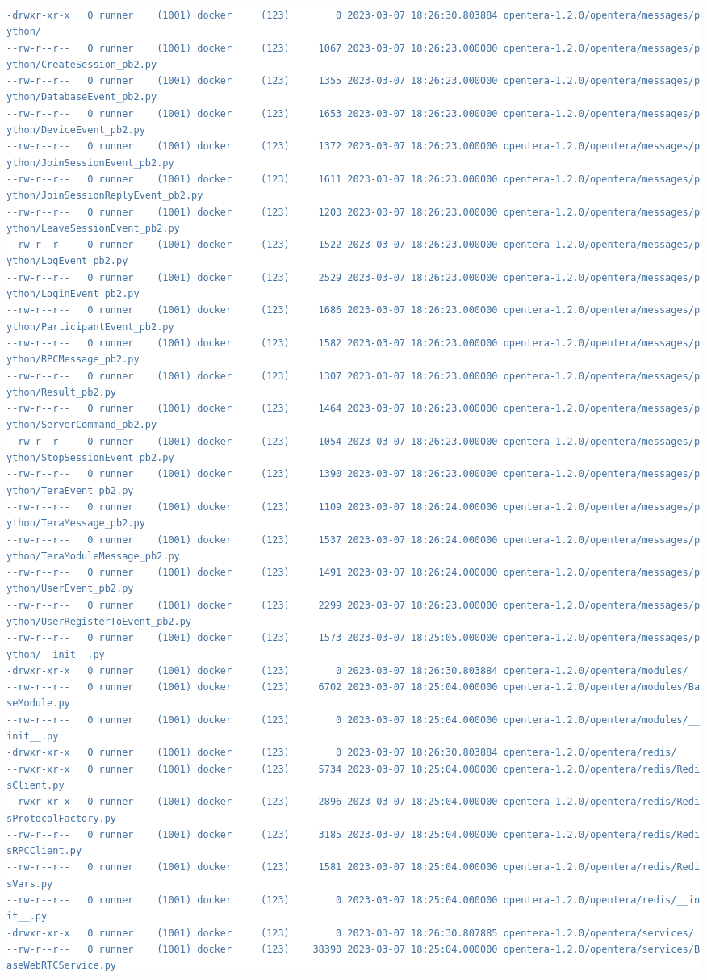 ```diff
-drwxr-xr-x   0 runner    (1001) docker     (123)        0 2023-03-07 18:26:30.803884 opentera-1.2.0/opentera/messages/python/
--rw-r--r--   0 runner    (1001) docker     (123)     1067 2023-03-07 18:26:23.000000 opentera-1.2.0/opentera/messages/python/CreateSession_pb2.py
--rw-r--r--   0 runner    (1001) docker     (123)     1355 2023-03-07 18:26:23.000000 opentera-1.2.0/opentera/messages/python/DatabaseEvent_pb2.py
--rw-r--r--   0 runner    (1001) docker     (123)     1653 2023-03-07 18:26:23.000000 opentera-1.2.0/opentera/messages/python/DeviceEvent_pb2.py
--rw-r--r--   0 runner    (1001) docker     (123)     1372 2023-03-07 18:26:23.000000 opentera-1.2.0/opentera/messages/python/JoinSessionEvent_pb2.py
--rw-r--r--   0 runner    (1001) docker     (123)     1611 2023-03-07 18:26:23.000000 opentera-1.2.0/opentera/messages/python/JoinSessionReplyEvent_pb2.py
--rw-r--r--   0 runner    (1001) docker     (123)     1203 2023-03-07 18:26:23.000000 opentera-1.2.0/opentera/messages/python/LeaveSessionEvent_pb2.py
--rw-r--r--   0 runner    (1001) docker     (123)     1522 2023-03-07 18:26:23.000000 opentera-1.2.0/opentera/messages/python/LogEvent_pb2.py
--rw-r--r--   0 runner    (1001) docker     (123)     2529 2023-03-07 18:26:23.000000 opentera-1.2.0/opentera/messages/python/LoginEvent_pb2.py
--rw-r--r--   0 runner    (1001) docker     (123)     1686 2023-03-07 18:26:23.000000 opentera-1.2.0/opentera/messages/python/ParticipantEvent_pb2.py
--rw-r--r--   0 runner    (1001) docker     (123)     1582 2023-03-07 18:26:23.000000 opentera-1.2.0/opentera/messages/python/RPCMessage_pb2.py
--rw-r--r--   0 runner    (1001) docker     (123)     1307 2023-03-07 18:26:23.000000 opentera-1.2.0/opentera/messages/python/Result_pb2.py
--rw-r--r--   0 runner    (1001) docker     (123)     1464 2023-03-07 18:26:23.000000 opentera-1.2.0/opentera/messages/python/ServerCommand_pb2.py
--rw-r--r--   0 runner    (1001) docker     (123)     1054 2023-03-07 18:26:23.000000 opentera-1.2.0/opentera/messages/python/StopSessionEvent_pb2.py
--rw-r--r--   0 runner    (1001) docker     (123)     1390 2023-03-07 18:26:23.000000 opentera-1.2.0/opentera/messages/python/TeraEvent_pb2.py
--rw-r--r--   0 runner    (1001) docker     (123)     1109 2023-03-07 18:26:24.000000 opentera-1.2.0/opentera/messages/python/TeraMessage_pb2.py
--rw-r--r--   0 runner    (1001) docker     (123)     1537 2023-03-07 18:26:24.000000 opentera-1.2.0/opentera/messages/python/TeraModuleMessage_pb2.py
--rw-r--r--   0 runner    (1001) docker     (123)     1491 2023-03-07 18:26:24.000000 opentera-1.2.0/opentera/messages/python/UserEvent_pb2.py
--rw-r--r--   0 runner    (1001) docker     (123)     2299 2023-03-07 18:26:23.000000 opentera-1.2.0/opentera/messages/python/UserRegisterToEvent_pb2.py
--rw-r--r--   0 runner    (1001) docker     (123)     1573 2023-03-07 18:25:05.000000 opentera-1.2.0/opentera/messages/python/__init__.py
-drwxr-xr-x   0 runner    (1001) docker     (123)        0 2023-03-07 18:26:30.803884 opentera-1.2.0/opentera/modules/
--rw-r--r--   0 runner    (1001) docker     (123)     6702 2023-03-07 18:25:04.000000 opentera-1.2.0/opentera/modules/BaseModule.py
--rw-r--r--   0 runner    (1001) docker     (123)        0 2023-03-07 18:25:04.000000 opentera-1.2.0/opentera/modules/__init__.py
-drwxr-xr-x   0 runner    (1001) docker     (123)        0 2023-03-07 18:26:30.803884 opentera-1.2.0/opentera/redis/
--rwxr-xr-x   0 runner    (1001) docker     (123)     5734 2023-03-07 18:25:04.000000 opentera-1.2.0/opentera/redis/RedisClient.py
--rwxr-xr-x   0 runner    (1001) docker     (123)     2896 2023-03-07 18:25:04.000000 opentera-1.2.0/opentera/redis/RedisProtocolFactory.py
--rw-r--r--   0 runner    (1001) docker     (123)     3185 2023-03-07 18:25:04.000000 opentera-1.2.0/opentera/redis/RedisRPCClient.py
--rw-r--r--   0 runner    (1001) docker     (123)     1581 2023-03-07 18:25:04.000000 opentera-1.2.0/opentera/redis/RedisVars.py
--rw-r--r--   0 runner    (1001) docker     (123)        0 2023-03-07 18:25:04.000000 opentera-1.2.0/opentera/redis/__init__.py
-drwxr-xr-x   0 runner    (1001) docker     (123)        0 2023-03-07 18:26:30.807885 opentera-1.2.0/opentera/services/
--rw-r--r--   0 runner    (1001) docker     (123)    38390 2023-03-07 18:25:04.000000 opentera-1.2.0/opentera/services/BaseWebRTCService.py
```